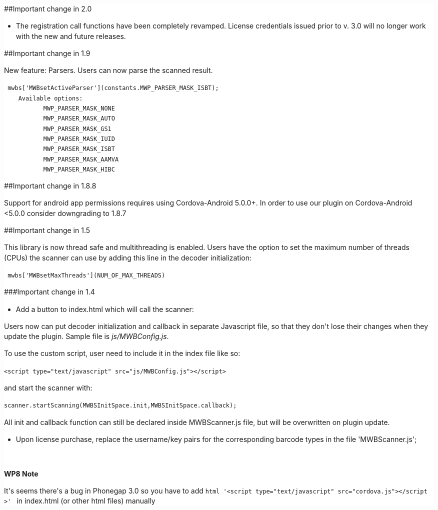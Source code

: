 ##Important change in 2.0
        
* The registration call functions have been completely revamped. License credentials issued prior to v. 3.0 will no longer work with the new and future releases.


##Important change in 1.9

New feature: Parsers. Users can now parse the scanned result. 
    
     mwbs['MWBsetActiveParser'](constants.MWP_PARSER_MASK_ISBT);
        Available options:
               MWP_PARSER_MASK_NONE
               MWP_PARSER_MASK_AUTO 
               MWP_PARSER_MASK_GS1 
               MWP_PARSER_MASK_IUID
               MWP_PARSER_MASK_ISBT
               MWP_PARSER_MASK_AAMVA
               MWP_PARSER_MASK_HIBC
               
##Important change in 1.8.8

Support for android app permissions requires using Cordova-Android 5.0.0+. In order to use our plugin on Cordova-Android <5.0.0 consider downgrading to 1.8.7

##Important change in 1.5

This library is now thread safe and multithreading is enabled. Users have the option to set the maximum number of threads (CPUs) the scanner can use by adding this line in the decoder initialization:

     mwbs['MWBsetMaxThreads'](NUM_OF_MAX_THREADS)
###Important change in 1.4

* Add a button to index.html which will call the scanner:

Users now can put decoder initialization and callback in separate Javascript file, so that they don't lose their changes when they update the plugin. Sample file is *js/MWBConfig.js*.

To use the custom script, user need to include it in the index file like so:

    <script type="text/javascript" src="js/MWBConfig.js"></script>

and start the scanner with:

    scanner.startScanning(MWBSInitSpace.init,MWBSInitSpace.callback);
    
All init and callback function can still be declared inside MWBScanner.js file, but will be overwritten on plugin update.

* Upon license purchase, replace the username/key pairs for the corresponding barcode types in the file 'MWBScanner.js';


&nbsp;


**WP8 Note**

It's seems there's a bug in Phonegap 3.0 so you have to add ```html '<script type="text/javascript" src="cordova.js"></script>' ``` in index.html (or other html files) manually


